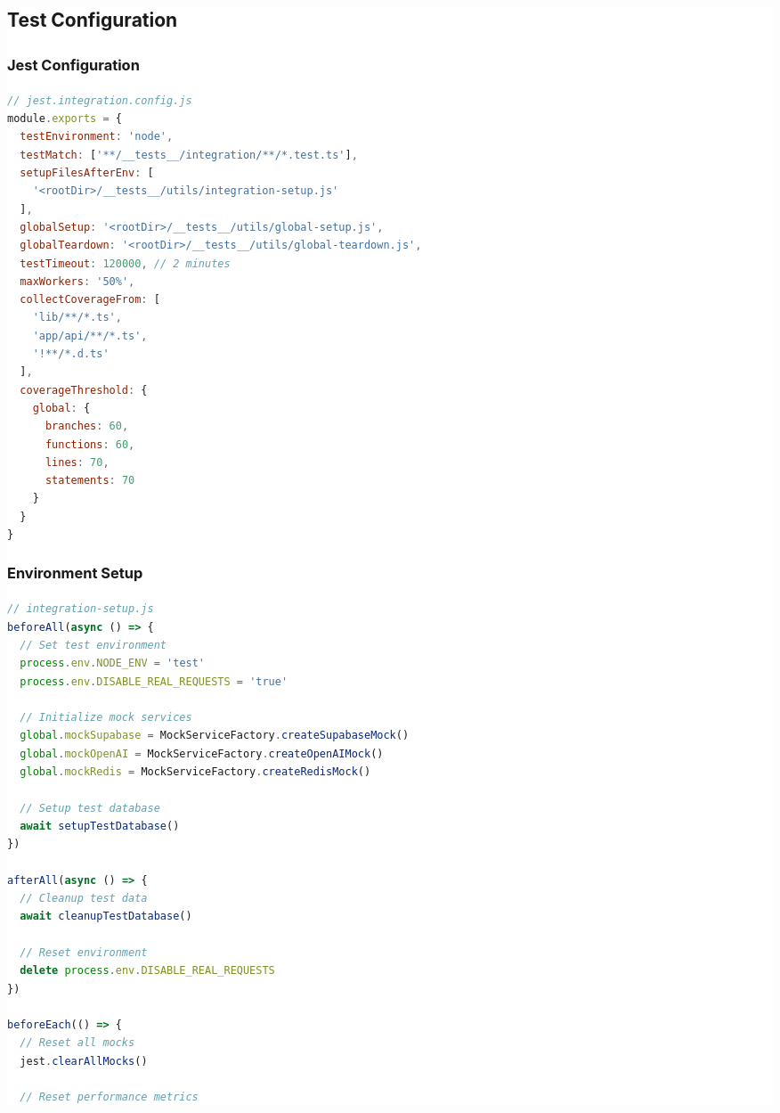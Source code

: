 ## Test Configuration

### Jest Configuration

```javascript
// jest.integration.config.js
module.exports = {
  testEnvironment: 'node',
  testMatch: ['**/__tests__/integration/**/*.test.ts'],
  setupFilesAfterEnv: [
    '<rootDir>/__tests__/utils/integration-setup.js'
  ],
  globalSetup: '<rootDir>/__tests__/utils/global-setup.js',
  globalTeardown: '<rootDir>/__tests__/utils/global-teardown.js',
  testTimeout: 120000, // 2 minutes
  maxWorkers: '50%',
  collectCoverageFrom: [
    'lib/**/*.ts',
    'app/api/**/*.ts',
    '!**/*.d.ts'
  ],
  coverageThreshold: {
    global: {
      branches: 60,
      functions: 60,
      lines: 70,
      statements: 70
    }
  }
}
```

### Environment Setup

```javascript
// integration-setup.js
beforeAll(async () => {
  // Set test environment
  process.env.NODE_ENV = 'test'
  process.env.DISABLE_REAL_REQUESTS = 'true'
  
  // Initialize mock services
  global.mockSupabase = MockServiceFactory.createSupabaseMock()
  global.mockOpenAI = MockServiceFactory.createOpenAIMock()
  global.mockRedis = MockServiceFactory.createRedisMock()
  
  // Setup test database
  await setupTestDatabase()
})

afterAll(async () => {
  // Cleanup test data
  await cleanupTestDatabase()
  
  // Reset environment
  delete process.env.DISABLE_REAL_REQUESTS
})

beforeEach(() => {
  // Reset all mocks
  jest.clearAllMocks()
  
  // Reset performance metrics
```
